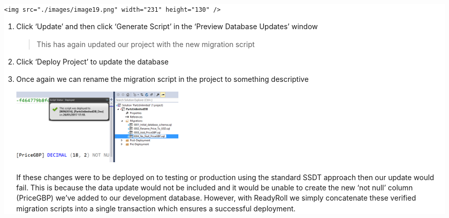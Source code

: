    <img src="./images/image19.png" width="231" height="130" />

1.  Click ‘Update’ and then click ‘Generate Script’ in the ‘Preview
    Database Updates’ window

    >This has again updated our project with the new migration script

1.  Click ‘Deploy Project’ to update the database

2.  Once again we can rename the migration script in the project to
    something descriptive

    <img src="./images/image20.png" width="316" height="138" />

    If these changes were to be deployed on to testing or production using the standard SSDT approach then our update would fail. This is because the data update would not be included and it would be unable to create
    the new ‘not null’ column (PriceGBP) we’ve added to our development database. However, with ReadyRoll we simply concatenate these verified
    migration scripts into a single transaction which ensures a successful deployment.
